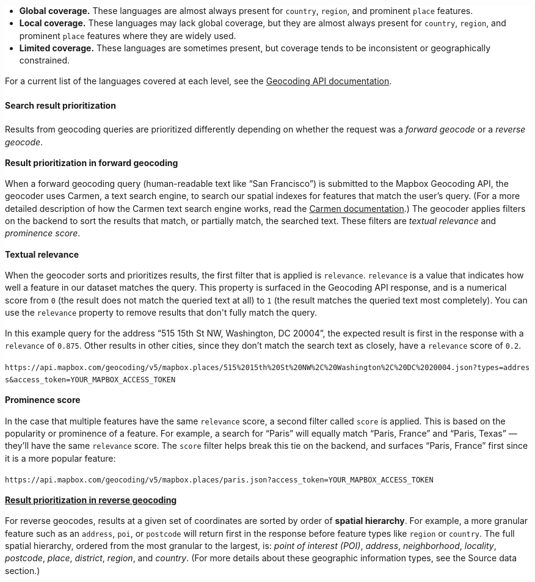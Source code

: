 * **Global coverage.** These languages are almost always present for `country`, `region`, and prominent `place` features.
* **Local coverage.** These languages may lack global coverage, but they are almost always present for `country`, `region`, and prominent `place` features where they are widely used.
* **Limited coverage.** These languages are sometimes present, but coverage tends to be inconsistent or geographically constrained.

For a current list of the languages covered at each level, see the [Geocoding API documentation](https://docs.mapbox.com/api/search/#language-coverage).

#### Search result prioritization <a href="#search-result-prioritization" id="search-result-prioritization"></a>

Results from geocoding queries are prioritized differently depending on whether the request was a _forward geocode_ or a _reverse geocode_.

**Result prioritization in forward geocoding**

When a forward geocoding query (human-readable text like “San Francisco”) is submitted to the Mapbox Geocoding API, the geocoder uses Carmen, a text search engine, to search our spatial indexes for features that match the user’s query. (For a more detailed description of how the Carmen text search engine works, read the [Carmen documentation](https://github.com/mapbox/carmen/blob/master/docs/how-carmen-works.md).) The geocoder applies filters on the backend to sort the results that match, or partially match, the searched text. These filters are _textual relevance_ and _prominence score_.

**Textual relevance**

When the geocoder sorts and prioritizes results, the first filter that is applied is `relevance`. `relevance` is a value that indicates how well a feature in our dataset matches the query. This property is surfaced in the Geocoding API response, and is a numerical score from `0` (the result does not match the queried text at all) to `1` (the result matches the queried text most completely). You can use the `relevance` property to remove results that don't fully match the query.

In this example query for the address “515 15th St NW, Washington, DC 20004”, the expected result is first in the response with a `relevance` of `0.875`. Other results in other cities, since they don’t match the search text as closely, have a `relevance` score of `0.2`.

```
https://api.mapbox.com/geocoding/v5/mapbox.places/515%2015th%20St%20NW%2C%20Washington%2C%20DC%2020004.json?types=address&access_token=YOUR_MAPBOX_ACCESS_TOKEN
```

**Prominence score**

In the case that multiple features have the same `relevance` score, a second filter called `score` is applied. This is based on the popularity or prominence of a feature. For example, a search for “Paris” will equally match “Paris, France” and “Paris, Texas” — they’ll have the same `relevance` score. The `score` filter helps break this tie on the backend, and surfaces “Paris, France” first since it is a more popular feature:

```
https://api.mapbox.com/geocoding/v5/mapbox.places/paris.json?access_token=YOUR_MAPBOX_ACCESS_TOKEN
```

[**Result prioritization in reverse geocoding**](broken-reference)

For reverse geocodes, results at a given set of coordinates are sorted by order of **spatial hierarchy**. For example, a more granular feature such as an `address`, `poi`, or `postcode` will return first in the response before feature types like `region` or `country`. The full spatial hierarchy, ordered from the most granular to the largest, is: _point of interest (POI)_, _address_, _neighborhood_, _locality_, _postcode_, _place_, _district_, _region_, and _country_. (For more details about these geographic information types, see the Source data section.)
